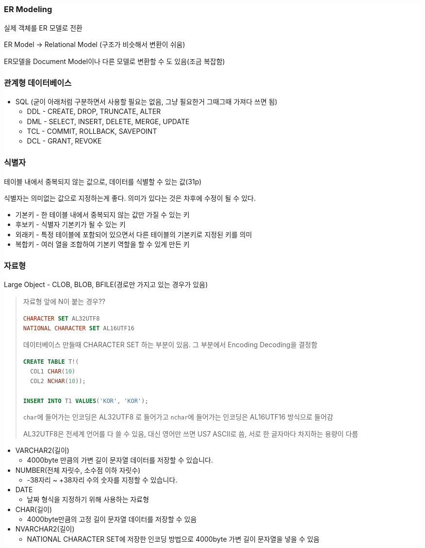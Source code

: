 ### ER Modeling

실제 객체를 ER 모델로 전환

ER Model ->  Relational Model (구조가 비슷해서 변환이 쉬움)

ER모델을 Document Model이나 다른 모델로 변환할 수 도 있음(조금 복잡함)

### 관계형 데이터베이스

* SQL (굳이 아래처럼 구분하면서 사용할 필요는 없음, 그냥 필요한거 그때그때 가져다 쓰면 됨)
  * DDL - CREATE, DROP, TRUNCATE, ALTER
  * DML - SELECT, INSERT, DELETE, MERGE, UPDATE
  * TCL - COMMIT, ROLLBACK, SAVEPOINT
  * DCL - GRANT, REVOKE

### 식별자

테이블 내에서 중복되지 않는 값으로, 데이터를 식별할 수 있는 값(31p)

식별자는 의미없는 값으로 지정하는게 좋다. 의미가 있다는 것은 차후에 수정이 될 수 있다.

* 기본키 - 한 테이블 내에서 중복되지 않는 값만 가질 수 있는 키
* 후보키 - 식별자 기본키가 될 수 있는 키
* 외래키 - 특정 테이블에 포함되어 있으면서 다른 테이블의 기본키로 지정된 키를 의미
* 복합키 - 여러 열을 조합하여 기본키 역할을 할 수 있게 만든 키

### 자료형

Large Object - CLOB, BLOB, BFILE(경로만 가지고 있는 경우가 있음)

> 자료형 앞에 N이 붙는 경우??
>
> ```SQL
> CHARACTER SET AL32UTF8
> NATIONAL CHARACTER SET AL16UTF16
> ```
>
> 데이터베이스 만들때 CHARACTER SET 하는 부분이 있음. 그 부분에서 Encoding Decoding을 결정함
>
> ```sql
> CREATE TABLE T!(
> 	COL1 CHAR(10)
> 	COL2 NCHAR(10));
> 	
> INSERT INTO T1 VALUES('KOR', 'KOR');
> ```
>
> `char`에 들어가는 인코딩은 AL32UTF8 로 들어가고 `nchar`에 들어가는 인코딩은 AL16UTF16 방식으로 들어감
>
> AL32UTF8은 전세계 언어를 다 쓸 수 있음, 대신 영어만 쓰면 US7 ASCII로 씀, 서로 한 글자마다 차지하는 용량이 다름

* VARCHAR2(길이) 
  * 4000byte 만큼의 가변 길이 문자열 데이터를 저장할 수 있습니다.
* NUMBER(전체 자릿수, 소수점 이하 자릿수)
  * -38자리 ~ +38자리 수의 숫자를 지정할 수 있습니다.
* DATE
  * 날짜 형식을 지정하기 위해 사용하는 자료형
* CHAR(길이)
  * 4000byte만큼의 고정 길이 문자열 데이터를 저장할 수 있음
* NVARCHAR2(길이)
  * NATIONAL CHARACTER SET에 저장한 인코딩 방법으로 4000byte 가변 길이 문자열을 넣을 수 있음
